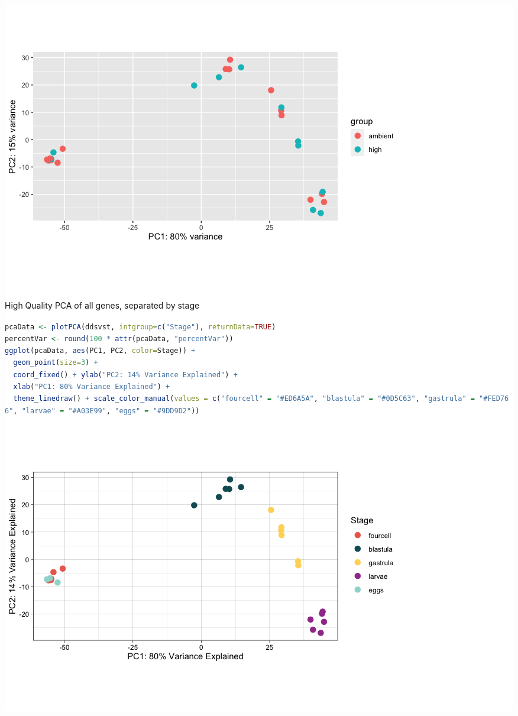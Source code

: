 ![](EL-DESeq2_files/figure-gfm/unnamed-chunk-20-2.png)

High Quality PCA of all genes, separated by stage

``` r
pcaData <- plotPCA(ddsvst, intgroup=c("Stage"), returnData=TRUE)
percentVar <- round(100 * attr(pcaData, "percentVar"))
ggplot(pcaData, aes(PC1, PC2, color=Stage)) +
  geom_point(size=3) +
  coord_fixed() + ylab("PC2: 14% Variance Explained") +
  xlab("PC1: 80% Variance Explained") +
  theme_linedraw() + scale_color_manual(values = c("fourcell" = "#ED6A5A", "blastula" = "#0D5C63", "gastrula" = "#FED766", "larvae" = "#A03E99", "eggs" = "#9DD9D2"))
```

![](EL-DESeq2_files/figure-gfm/unnamed-chunk-21-1.png)
